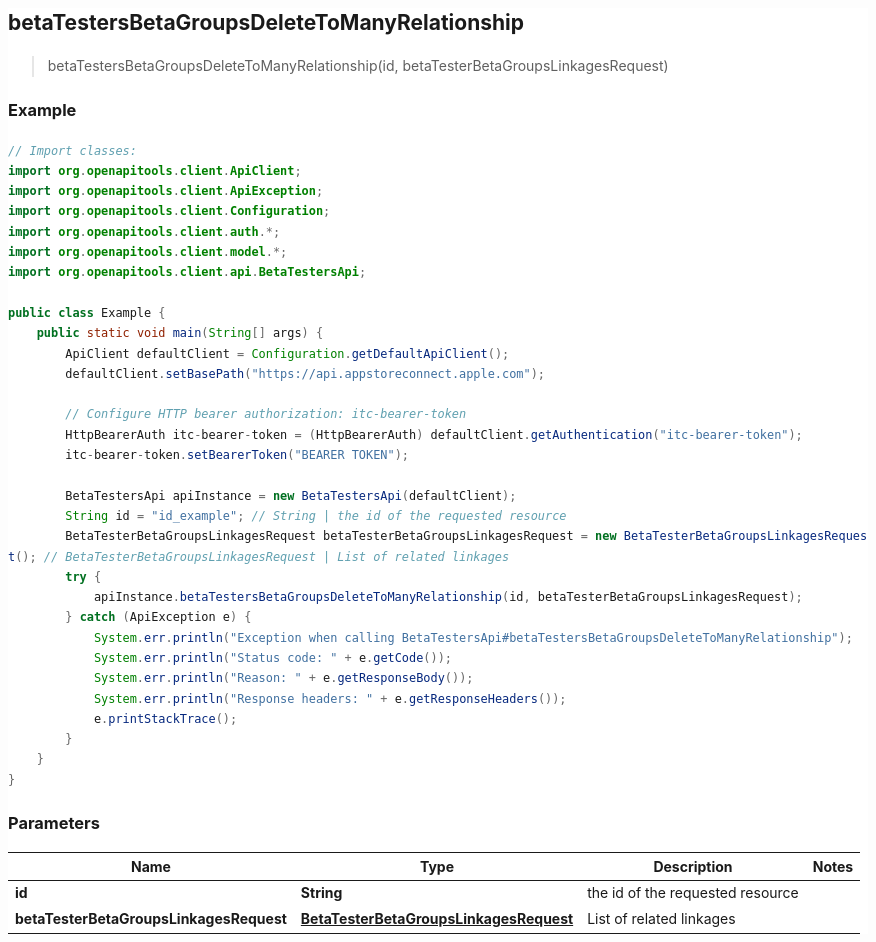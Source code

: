 
## betaTestersBetaGroupsDeleteToManyRelationship

> betaTestersBetaGroupsDeleteToManyRelationship(id, betaTesterBetaGroupsLinkagesRequest)



### Example

```java
// Import classes:
import org.openapitools.client.ApiClient;
import org.openapitools.client.ApiException;
import org.openapitools.client.Configuration;
import org.openapitools.client.auth.*;
import org.openapitools.client.model.*;
import org.openapitools.client.api.BetaTestersApi;

public class Example {
    public static void main(String[] args) {
        ApiClient defaultClient = Configuration.getDefaultApiClient();
        defaultClient.setBasePath("https://api.appstoreconnect.apple.com");
        
        // Configure HTTP bearer authorization: itc-bearer-token
        HttpBearerAuth itc-bearer-token = (HttpBearerAuth) defaultClient.getAuthentication("itc-bearer-token");
        itc-bearer-token.setBearerToken("BEARER TOKEN");

        BetaTestersApi apiInstance = new BetaTestersApi(defaultClient);
        String id = "id_example"; // String | the id of the requested resource
        BetaTesterBetaGroupsLinkagesRequest betaTesterBetaGroupsLinkagesRequest = new BetaTesterBetaGroupsLinkagesRequest(); // BetaTesterBetaGroupsLinkagesRequest | List of related linkages
        try {
            apiInstance.betaTestersBetaGroupsDeleteToManyRelationship(id, betaTesterBetaGroupsLinkagesRequest);
        } catch (ApiException e) {
            System.err.println("Exception when calling BetaTestersApi#betaTestersBetaGroupsDeleteToManyRelationship");
            System.err.println("Status code: " + e.getCode());
            System.err.println("Reason: " + e.getResponseBody());
            System.err.println("Response headers: " + e.getResponseHeaders());
            e.printStackTrace();
        }
    }
}
```

### Parameters


| Name | Type | Description  | Notes |
|------------- | ------------- | ------------- | -------------|
| **id** | **String**| the id of the requested resource | |
| **betaTesterBetaGroupsLinkagesRequest** | [**BetaTesterBetaGroupsLinkagesRequest**](BetaTesterBetaGroupsLinkagesRequest.md)| List of related linkages | |
